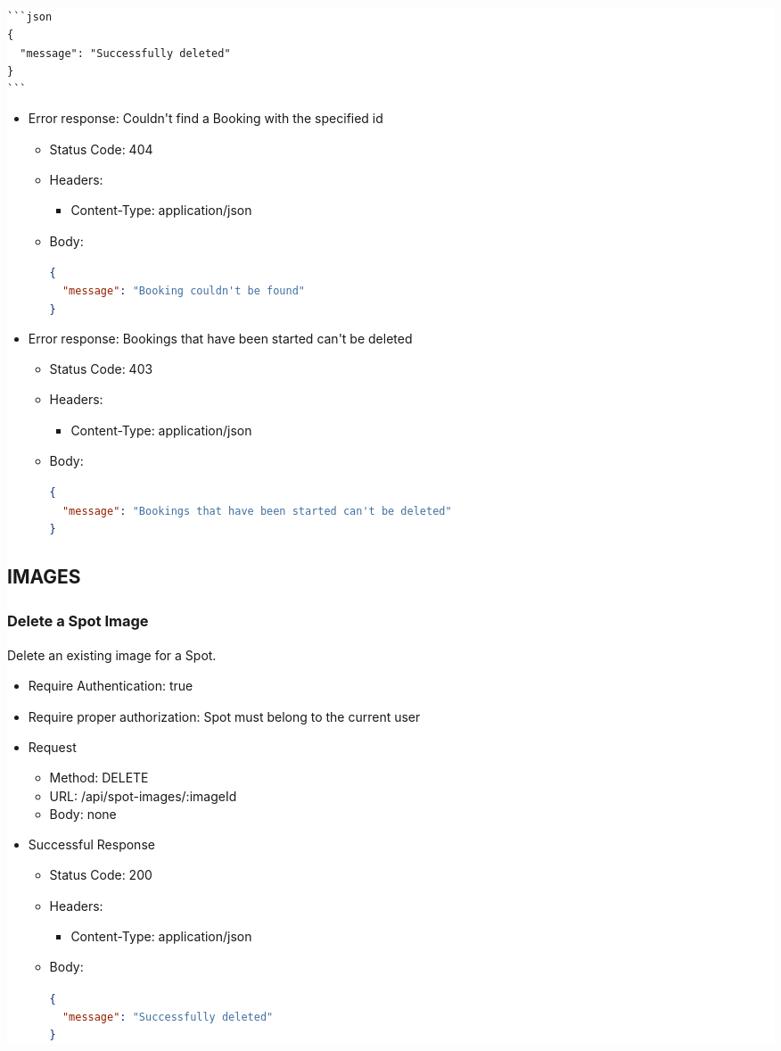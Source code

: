     ```json
    {
      "message": "Successfully deleted"
    }
    ```

* Error response: Couldn't find a Booking with the specified id
  * Status Code: 404
  * Headers:
    * Content-Type: application/json
  * Body:

    ```json
    {
      "message": "Booking couldn't be found"
    }
    ```

* Error response: Bookings that have been started can't be deleted
  * Status Code: 403
  * Headers:
    * Content-Type: application/json
  * Body:

    ```json
    {
      "message": "Bookings that have been started can't be deleted"
    }
    ```

## IMAGES

### Delete a Spot Image

Delete an existing image for a Spot.

* Require Authentication: true
* Require proper authorization: Spot must belong to the current user
* Request
  * Method: DELETE
  * URL: /api/spot-images/:imageId
  * Body: none

* Successful Response
  * Status Code: 200
  * Headers:
    * Content-Type: application/json
  * Body:

    ```json
    {
      "message": "Successfully deleted"
    }
    ```
